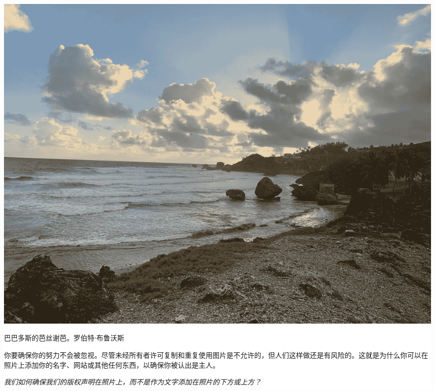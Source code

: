 ![](img/d7c9ada6e6cf7284bf45691aa714f359.png)

巴巴多斯的芭丝谢芭。罗伯特·布鲁沃斯

你要确保你的努力不会被忽视。尽管未经所有者许可复制和重复使用图片是不允许的，但人们这样做还是有风险的。这就是为什么你可以在照片上添加你的名字、网站或其他任何东西，以确保你被认出是主人。

*我们如何确保我们的版权声明在照片上，而不是作为文字添加在照片的下方或上方？*
